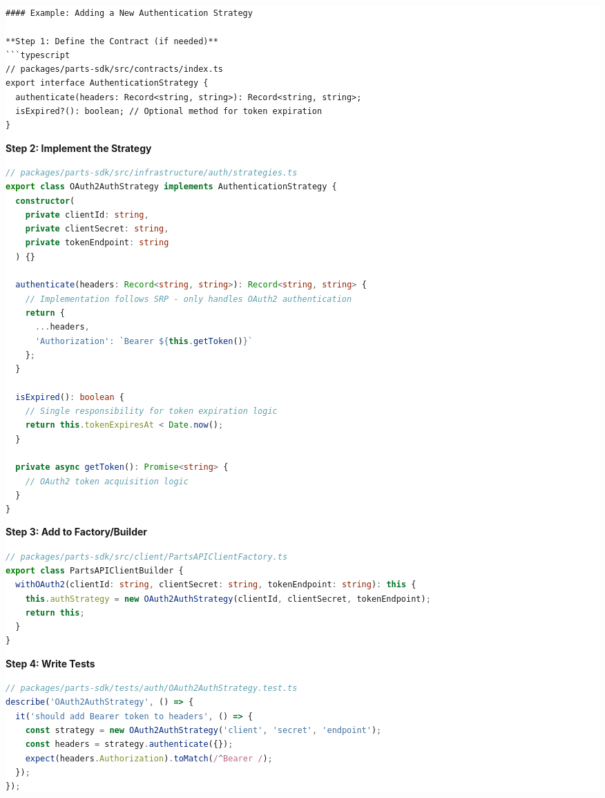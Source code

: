 ```
#### Example: Adding a New Authentication Strategy

**Step 1: Define the Contract (if needed)**
```typescript
// packages/parts-sdk/src/contracts/index.ts
export interface AuthenticationStrategy {
  authenticate(headers: Record<string, string>): Record<string, string>;
  isExpired?(): boolean; // Optional method for token expiration
}
```

**Step 2: Implement the Strategy**
```typescript
// packages/parts-sdk/src/infrastructure/auth/strategies.ts
export class OAuth2AuthStrategy implements AuthenticationStrategy {
  constructor(
    private clientId: string,
    private clientSecret: string,
    private tokenEndpoint: string
  ) {}

  authenticate(headers: Record<string, string>): Record<string, string> {
    // Implementation follows SRP - only handles OAuth2 authentication
    return {
      ...headers,
      'Authorization': `Bearer ${this.getToken()}`
    };
  }

  isExpired(): boolean {
    // Single responsibility for token expiration logic
    return this.tokenExpiresAt < Date.now();
  }

  private async getToken(): Promise<string> {
    // OAuth2 token acquisition logic
  }
}
```

**Step 3: Add to Factory/Builder**
```typescript
// packages/parts-sdk/src/client/PartsAPIClientFactory.ts
export class PartsAPIClientBuilder {
  withOAuth2(clientId: string, clientSecret: string, tokenEndpoint: string): this {
    this.authStrategy = new OAuth2AuthStrategy(clientId, clientSecret, tokenEndpoint);
    return this;
  }
}
```

**Step 4: Write Tests**
```typescript
// packages/parts-sdk/tests/auth/OAuth2AuthStrategy.test.ts
describe('OAuth2AuthStrategy', () => {
  it('should add Bearer token to headers', () => {
    const strategy = new OAuth2AuthStrategy('client', 'secret', 'endpoint');
    const headers = strategy.authenticate({});
    expect(headers.Authorization).toMatch(/^Bearer /);
  });
});
```
